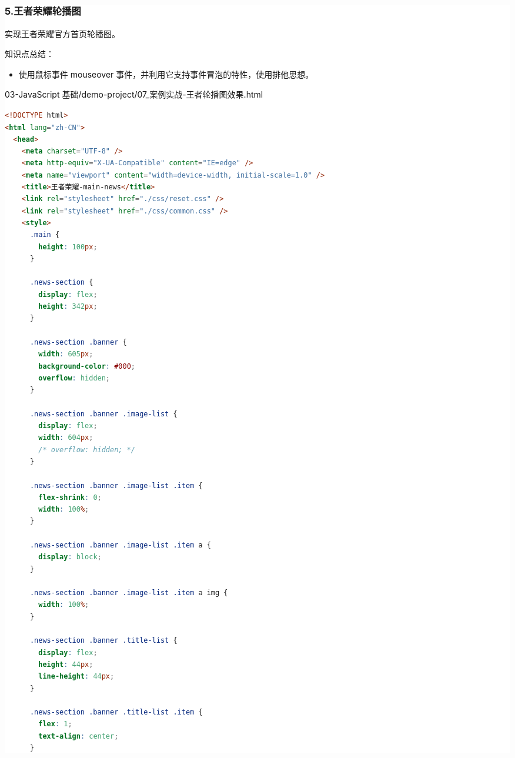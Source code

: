 ### 5.王者荣耀轮播图

实现王者荣耀官方首页轮播图。

知识点总结：

- 使用鼠标事件 mouseover 事件，并利用它支持事件冒泡的特性，使用排他思想。

03-JavaScript 基础/demo-project/07\_案例实战-王者轮播图效果.html

```html
<!DOCTYPE html>
<html lang="zh-CN">
  <head>
    <meta charset="UTF-8" />
    <meta http-equiv="X-UA-Compatible" content="IE=edge" />
    <meta name="viewport" content="width=device-width, initial-scale=1.0" />
    <title>王者荣耀-main-news</title>
    <link rel="stylesheet" href="./css/reset.css" />
    <link rel="stylesheet" href="./css/common.css" />
    <style>
      .main {
        height: 100px;
      }

      .news-section {
        display: flex;
        height: 342px;
      }

      .news-section .banner {
        width: 605px;
        background-color: #000;
        overflow: hidden;
      }

      .news-section .banner .image-list {
        display: flex;
        width: 604px;
        /* overflow: hidden; */
      }

      .news-section .banner .image-list .item {
        flex-shrink: 0;
        width: 100%;
      }

      .news-section .banner .image-list .item a {
        display: block;
      }

      .news-section .banner .image-list .item a img {
        width: 100%;
      }

      .news-section .banner .title-list {
        display: flex;
        height: 44px;
        line-height: 44px;
      }

      .news-section .banner .title-list .item {
        flex: 1;
        text-align: center;
      }
```